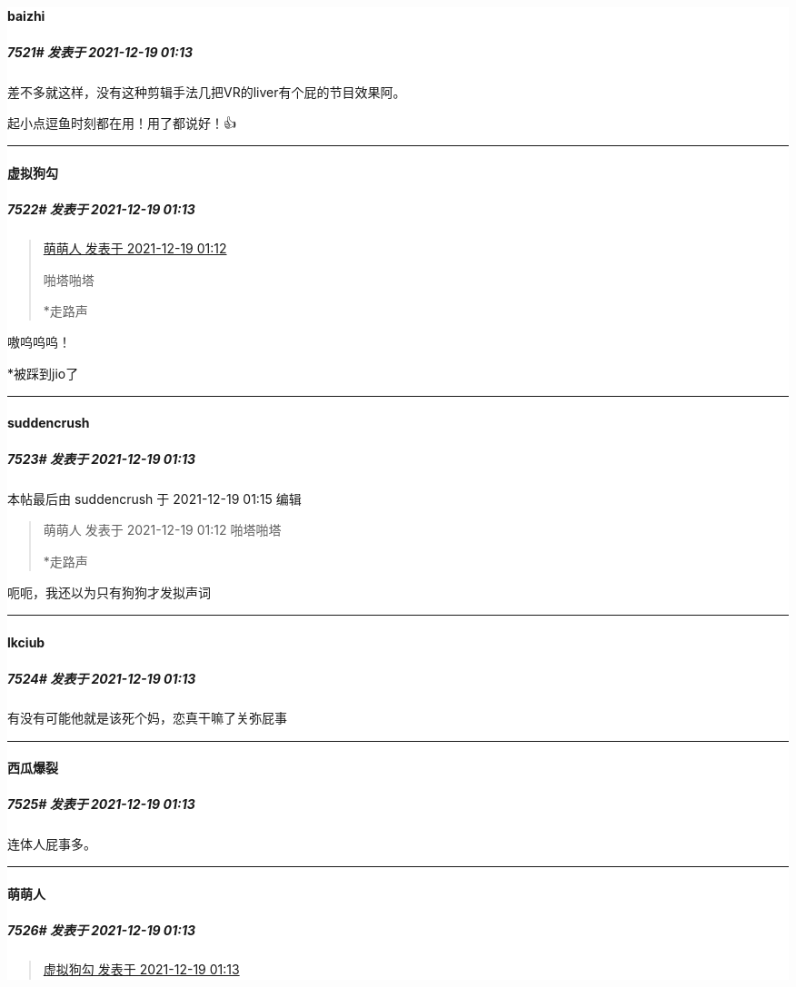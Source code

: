 ####  baizhi  
##### 7521#       发表于 2021-12-19 01:13

差不多就这样，没有这种剪辑手法几把VR的liver有个屁的节目效果阿。

起小点逗鱼时刻都在用！用了都说好！👍

*****

####  虚拟狗勾  
##### 7522#       发表于 2021-12-19 01:13

<blockquote><a href="httphttps://bbs.saraba1st.com/2b/forum.php?mod=redirect&amp;goto=findpost&amp;pid=53995667&amp;ptid=2041530" target="_blank">萌萌人 发表于 2021-12-19 01:12</a>

啪塔啪塔

*走路声</blockquote>
嗷呜呜呜！

*被踩到jio了

*****

####  suddencrush  
##### 7523#       发表于 2021-12-19 01:13

 本帖最后由 suddencrush 于 2021-12-19 01:15 编辑 
<blockquote>萌萌人 发表于 2021-12-19 01:12
啪塔啪塔

*走路声</blockquote>
呃呃，我还以为只有狗狗才发拟声词

*****

####  lkciub  
##### 7524#       发表于 2021-12-19 01:13

有没有可能他就是该死个妈，恋真干嘛了关弥屁事

*****

####  西瓜爆裂  
##### 7525#       发表于 2021-12-19 01:13

连体人屁事多。

*****

####  萌萌人  
##### 7526#       发表于 2021-12-19 01:13

<blockquote><a href="httphttps://bbs.saraba1st.com/2b/forum.php?mod=redirect&amp;goto=findpost&amp;pid=53995674&amp;ptid=2041530" target="_blank">虚拟狗勾 发表于 2021-12-19 01:13</a>

